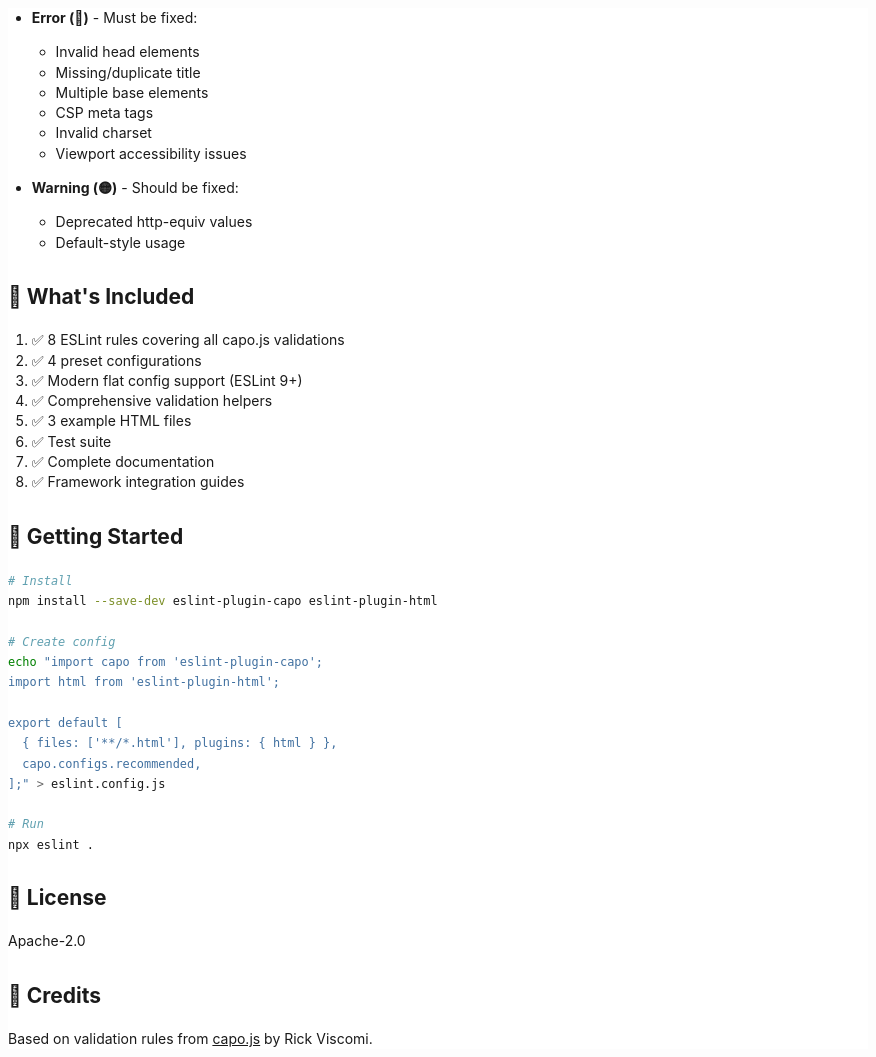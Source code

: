 - **Error (🔴)** - Must be fixed:
  - Invalid head elements
  - Missing/duplicate title
  - Multiple base elements
  - CSP meta tags
  - Invalid charset
  - Viewport accessibility issues

- **Warning (🟡)** - Should be fixed:
  - Deprecated http-equiv values
  - Default-style usage

## 🎁 What's Included

1. ✅ 8 ESLint rules covering all capo.js validations
2. ✅ 4 preset configurations
3. ✅ Modern flat config support (ESLint 9+)
4. ✅ Comprehensive validation helpers
5. ✅ 3 example HTML files
6. ✅ Test suite
7. ✅ Complete documentation
8. ✅ Framework integration guides

## 🚦 Getting Started

```bash
# Install
npm install --save-dev eslint-plugin-capo eslint-plugin-html

# Create config
echo "import capo from 'eslint-plugin-capo';
import html from 'eslint-plugin-html';

export default [
  { files: ['**/*.html'], plugins: { html } },
  capo.configs.recommended,
];" > eslint.config.js

# Run
npx eslint .
```

## 📝 License

Apache-2.0

## 👏 Credits

Based on validation rules from [capo.js](https://github.com/rviscomi/capo.js) by Rick Viscomi.
